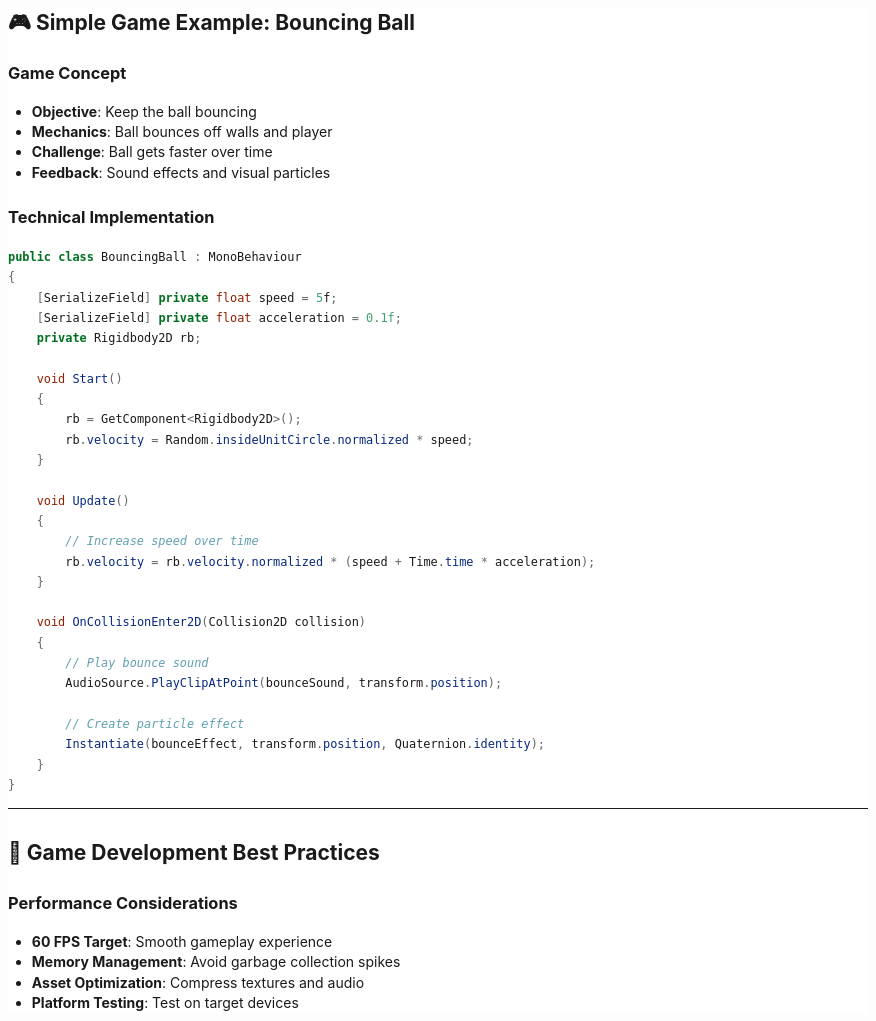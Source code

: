 
## 🎮 Simple Game Example: Bouncing Ball

### **Game Concept**
- **Objective**: Keep the ball bouncing
- **Mechanics**: Ball bounces off walls and player
- **Challenge**: Ball gets faster over time
- **Feedback**: Sound effects and visual particles

### **Technical Implementation**
```csharp
public class BouncingBall : MonoBehaviour
{
    [SerializeField] private float speed = 5f;
    [SerializeField] private float acceleration = 0.1f;
    private Rigidbody2D rb;

    void Start()
    {
        rb = GetComponent<Rigidbody2D>();
        rb.velocity = Random.insideUnitCircle.normalized * speed;
    }

    void Update()
    {
        // Increase speed over time
        rb.velocity = rb.velocity.normalized * (speed + Time.time * acceleration);
    }

    void OnCollisionEnter2D(Collision2D collision)
    {
        // Play bounce sound
        AudioSource.PlayClipAtPoint(bounceSound, transform.position);

        // Create particle effect
        Instantiate(bounceEffect, transform.position, Quaternion.identity);
    }
}
```

---

## 🎯 Game Development Best Practices

### **Performance Considerations**
- **60 FPS Target**: Smooth gameplay experience
- **Memory Management**: Avoid garbage collection spikes
- **Asset Optimization**: Compress textures and audio
- **Platform Testing**: Test on target devices
